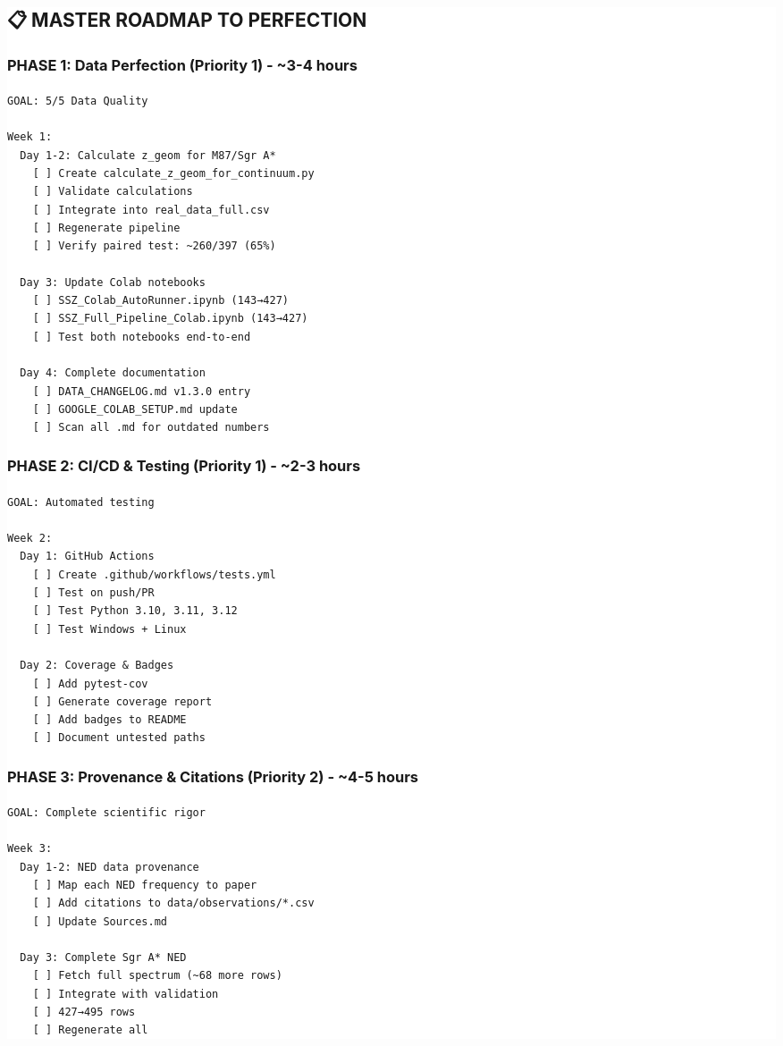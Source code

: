 
## 📋 **MASTER ROADMAP TO PERFECTION**

### **PHASE 1: Data Perfection (Priority 1) - ~3-4 hours**
```
GOAL: 5/5 Data Quality

Week 1:
  Day 1-2: Calculate z_geom for M87/Sgr A*
    [ ] Create calculate_z_geom_for_continuum.py
    [ ] Validate calculations
    [ ] Integrate into real_data_full.csv
    [ ] Regenerate pipeline
    [ ] Verify paired test: ~260/397 (65%)
  
  Day 3: Update Colab notebooks
    [ ] SSZ_Colab_AutoRunner.ipynb (143→427)
    [ ] SSZ_Full_Pipeline_Colab.ipynb (143→427)
    [ ] Test both notebooks end-to-end
  
  Day 4: Complete documentation
    [ ] DATA_CHANGELOG.md v1.3.0 entry
    [ ] GOOGLE_COLAB_SETUP.md update
    [ ] Scan all .md for outdated numbers
```

### **PHASE 2: CI/CD & Testing (Priority 1) - ~2-3 hours**
```
GOAL: Automated testing

Week 2:
  Day 1: GitHub Actions
    [ ] Create .github/workflows/tests.yml
    [ ] Test on push/PR
    [ ] Test Python 3.10, 3.11, 3.12
    [ ] Test Windows + Linux
  
  Day 2: Coverage & Badges
    [ ] Add pytest-cov
    [ ] Generate coverage report
    [ ] Add badges to README
    [ ] Document untested paths
```

### **PHASE 3: Provenance & Citations (Priority 2) - ~4-5 hours**
```
GOAL: Complete scientific rigor

Week 3:
  Day 1-2: NED data provenance
    [ ] Map each NED frequency to paper
    [ ] Add citations to data/observations/*.csv
    [ ] Update Sources.md
  
  Day 3: Complete Sgr A* NED
    [ ] Fetch full spectrum (~68 more rows)
    [ ] Integrate with validation
    [ ] 427→495 rows
    [ ] Regenerate all
```
